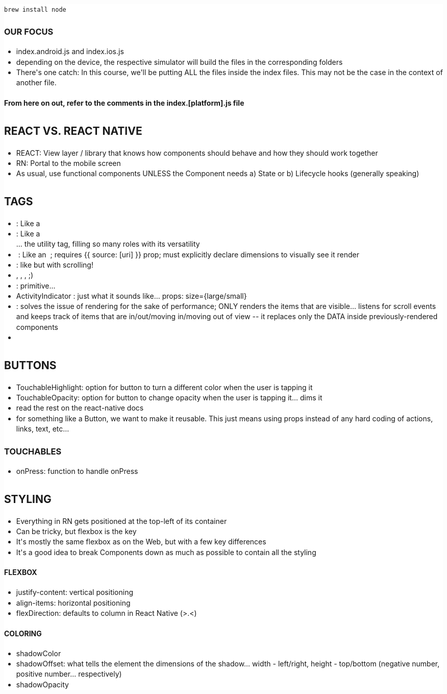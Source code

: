 ```brew install node```

### OUR FOCUS
* index.android.js and index.ios.js
* depending on the device, the respective simulator will build the files in the corresponding folders
* There's one catch: In this course, we'll be putting ALL the files inside the index files. This may not be the case in the context of another file.

#### From here on out, refer to the comments in the index.[platform].js file


## REACT VS. REACT NATIVE

* REACT: View layer / library that knows how components should behave and how they should work together
* RN: Portal to the mobile screen
* As usual, use functional components UNLESS the Component needs a) State or b) Lifecycle hooks (generally speaking)
 
## TAGS

* <Text> : Like a <span>
* <View> : Like a <div> ... the utility tag, filling so many roles with its versatility
* <Image> : Like an <img> ; requires {{ source: [uri] }} prop; must explicitly declare dimensions to visually see it render
* <ScrollView> : like <View> but with scrolling!
* <TouchableHighlight>, <TouchableOpacity>, <TouchableWithoutFeedback>, <TouchableNativeFeedback> ;)
* <TextInput> : primitive...
* ActivityIndicator : just what it sounds like... props: size={large/small}
* <ListView> : solves the issue of rendering for the sake of performance; ONLY renders the items that are visible... listens for scroll events and keeps track of items that are in/out/moving in/moving out of view -- it replaces only the DATA inside previously-rendered components
* 

## BUTTONS
* TouchableHighlight: option for button to turn a different color when the user is tapping it
* TouchableOpacity: option for button to change opacity when the user is tapping it... dims it
* read the rest on the react-native docs
* for something like a Button, we want to make it reusable. This just means using props instead of any hard coding of actions, links, text, etc...

### TOUCHABLES
* onPress: function to handle onPress

## STYLING

* Everything in RN gets positioned at the top-left of its container
* Can be tricky, but flexbox is the key
* It's mostly the same flexbox as on the Web, but with a few key differences
* It's a good idea to break Components down as much as possible to contain all the styling

#### FLEXBOX

* justify-content: vertical positioning
* align-items: horizontal positioning
* flexDirection: defaults to column in React Native (>.<)

#### COLORING
* shadowColor
* shadowOffset: what tells the element the dimensions of the shadow... width - left/right, height - top/bottom (negative number, positive number... respectively)
* shadowOpacity
```